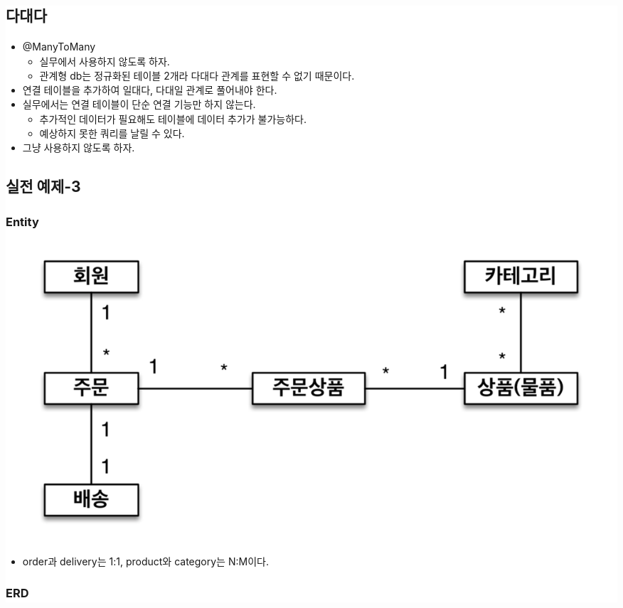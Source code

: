 ## 다대다
- @ManyToMany
    - 실무에서 사용하지 않도록 하자.
    - 관계형 db는 정규화된 테이블 2개라 다대다 관계를 표현할 수 없기 때문이다.
- 연결 테이블을 추가하여 일대다, 다대일 관계로 풀어내야 한다.
- 실무에서는 연결 테이블이 단순 연결 기능만 하지 않는다.
    - 추가적인 데이터가 필요해도 테이블에 데이터 추가가 불가능하다.
    - 예상하지 못한 쿼리를 날릴 수 있다.
- 그냥 사용하지 않도록 하자.

## 실전 예제-3

### Entity
![](/assets/예제3엔티티.png)
- order과 delivery는 1:1, product와 category는 N:M이다.

### ERD
